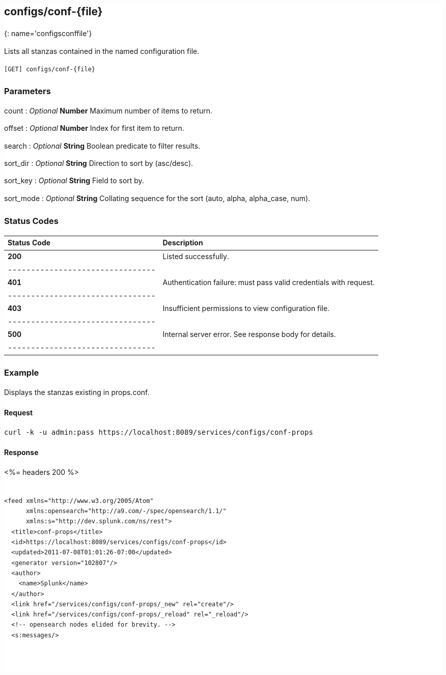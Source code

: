 ## configs/conf-{file}
{: name='configsconffile'}

Lists all stanzas contained in the named configuration file.

	[GET] configs/conf-{file}

### Parameters

count
: _Optional_ **Number** Maximum number of items to return.

offset
: _Optional_ **Number** Index for first item to return.

search
: _Optional_ **String** Boolean predicate to filter results.

sort_dir
: _Optional_ **String** Direction to sort by (asc/desc).

sort_key
: _Optional_ **String** Field to sort by.

sort_mode
: _Optional_ **String** Collating sequence for the sort (auto, alpha, alpha_case, num).

### Status Codes

| Status Code       | Description |
|:------------------|:------------|
| **200** | Listed successfully. |
|--------------------------------
| **401** | Authentication failure: must pass valid credentials with request. |
|--------------------------------
| **403** | Insufficient permissions to view configuration file. |
|--------------------------------
| **500** | Internal server error.  See response body for details. |
|--------------------------------

### Example

Displays the stanzas existing in props.conf.

#### Request
<pre class='terminal'>
curl -k -u admin:pass https://localhost:8089/services/configs/conf-props
</pre>
<p></p>

#### Response
<%= headers 200 %>
<pre class='highlight'><code class='language-xml'>
&lt;feed xmlns="http://www.w3.org/2005/Atom"
      xmlns:opensearch="http://a9.com/-/spec/opensearch/1.1/"
      xmlns:s="http://dev.splunk.com/ns/rest"&gt;
  &lt;title&gt;conf-props&lt;/title&gt;
  &lt;id&gt;https://localhost:8089/services/configs/conf-props&lt;/id&gt;
  &lt;updated&gt;2011-07-08T01:01:26-07:00&lt;/updated&gt;
  &lt;generator version="102807"/&gt;
  &lt;author&gt;
    &lt;name&gt;Splunk&lt;/name&gt;
  &lt;/author&gt;
  &lt;link href="/services/configs/conf-props/_new" rel="create"/&gt;
  &lt;link href="/services/configs/conf-props/_reload" rel="_reload"/&gt;
  &lt;!-- opensearch nodes elided for brevity. --&gt;
  &lt;s:messages/&gt;